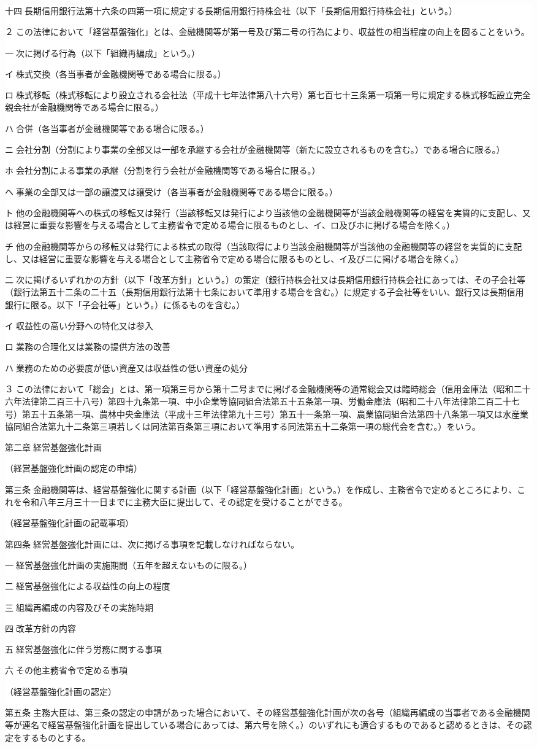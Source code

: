 十四 長期信用銀行法第十六条の四第一項に規定する長期信用銀行持株会社（以下「長期信用銀行持株会社」という。）

２ この法律において「経営基盤強化」とは、金融機関等が第一号及び第二号の行為により、収益性の相当程度の向上を図ることをいう。

一 次に掲げる行為（以下「組織再編成」という。）

イ 株式交換（各当事者が金融機関等である場合に限る。）

ロ 株式移転（株式移転により設立される会社法（平成十七年法律第八十六号）第七百七十三条第一項第一号に規定する株式移転設立完全親会社が金融機関等である場合に限る。）

ハ 合併（各当事者が金融機関等である場合に限る。）

ニ 会社分割（分割により事業の全部又は一部を承継する会社が金融機関等（新たに設立されるものを含む。）である場合に限る。）

ホ 会社分割による事業の承継（分割を行う会社が金融機関等である場合に限る。）

ヘ 事業の全部又は一部の譲渡又は譲受け（各当事者が金融機関等である場合に限る。）

ト 他の金融機関等への株式の移転又は発行（当該移転又は発行により当該他の金融機関等が当該金融機関等の経営を実質的に支配し、又は経営に重要な影響を与える場合として主務省令で定める場合に限るものとし、イ、ロ及びホに掲げる場合を除く。）

チ 他の金融機関等からの移転又は発行による株式の取得（当該取得により当該金融機関等が当該他の金融機関等の経営を実質的に支配し、又は経営に重要な影響を与える場合として主務省令で定める場合に限るものとし、イ及びニに掲げる場合を除く。）

二 次に掲げるいずれかの方針（以下「改革方針」という。）の策定（銀行持株会社又は長期信用銀行持株会社にあっては、その子会社等（銀行法第五十二条の二十五（長期信用銀行法第十七条において準用する場合を含む。）に規定する子会社等をいい、銀行又は長期信用銀行に限る。以下「子会社等」という。）に係るものを含む。）

イ 収益性の高い分野への特化又は参入

ロ 業務の合理化又は業務の提供方法の改善

ハ 業務のための必要度が低い資産又は収益性の低い資産の処分

３ この法律において「総会」とは、第一項第三号から第十二号までに掲げる金融機関等の通常総会又は臨時総会（信用金庫法（昭和二十六年法律第二百三十八号）第四十九条第一項、中小企業等協同組合法第五十五条第一項、労働金庫法（昭和二十八年法律第二百二十七号）第五十五条第一項、農林中央金庫法（平成十三年法律第九十三号）第五十一条第一項、農業協同組合法第四十八条第一項又は水産業協同組合法第九十二条第三項若しくは同法第百条第三項において準用する同法第五十二条第一項の総代会を含む。）をいう。

第二章 経営基盤強化計画

（経営基盤強化計画の認定の申請）

第三条 金融機関等は、経営基盤強化に関する計画（以下「経営基盤強化計画」という。）を作成し、主務省令で定めるところにより、これを令和八年三月三十一日までに主務大臣に提出して、その認定を受けることができる。

（経営基盤強化計画の記載事項）

第四条 経営基盤強化計画には、次に掲げる事項を記載しなければならない。

一 経営基盤強化計画の実施期間（五年を超えないものに限る。）

二 経営基盤強化による収益性の向上の程度

三 組織再編成の内容及びその実施時期

四 改革方針の内容

五 経営基盤強化に伴う労務に関する事項

六 その他主務省令で定める事項

（経営基盤強化計画の認定）

第五条 主務大臣は、第三条の認定の申請があった場合において、その経営基盤強化計画が次の各号（組織再編成の当事者である金融機関等が連名で経営基盤強化計画を提出している場合にあっては、第六号を除く。）のいずれにも適合するものであると認めるときは、その認定をするものとする。
